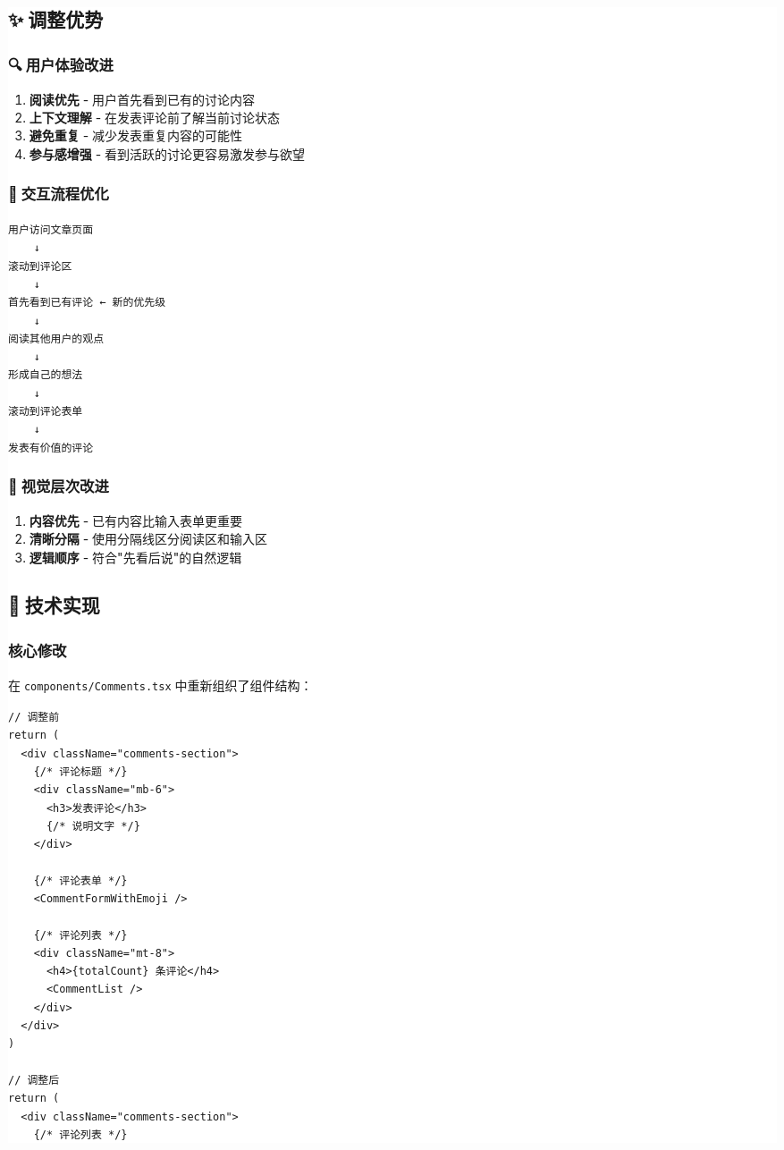 ## ✨ 调整优势

### 🔍 **用户体验改进**

1. **阅读优先** - 用户首先看到已有的讨论内容
2. **上下文理解** - 在发表评论前了解当前讨论状态
3. **避免重复** - 减少发表重复内容的可能性
4. **参与感增强** - 看到活跃的讨论更容易激发参与欲望

### 📱 **交互流程优化**

```
用户访问文章页面
    ↓
滚动到评论区
    ↓
首先看到已有评论 ← 新的优先级
    ↓
阅读其他用户的观点
    ↓
形成自己的想法
    ↓
滚动到评论表单
    ↓
发表有价值的评论
```

### 🎨 **视觉层次改进**

1. **内容优先** - 已有内容比输入表单更重要
2. **清晰分隔** - 使用分隔线区分阅读区和输入区
3. **逻辑顺序** - 符合"先看后说"的自然逻辑

## 🔧 技术实现

### 核心修改

在 `components/Comments.tsx` 中重新组织了组件结构：

```tsx
// 调整前
return (
  <div className="comments-section">
    {/* 评论标题 */}
    <div className="mb-6">
      <h3>发表评论</h3>
      {/* 说明文字 */}
    </div>

    {/* 评论表单 */}
    <CommentFormWithEmoji />

    {/* 评论列表 */}
    <div className="mt-8">
      <h4>{totalCount} 条评论</h4>
      <CommentList />
    </div>
  </div>
)

// 调整后
return (
  <div className="comments-section">
    {/* 评论列表 */}
```
